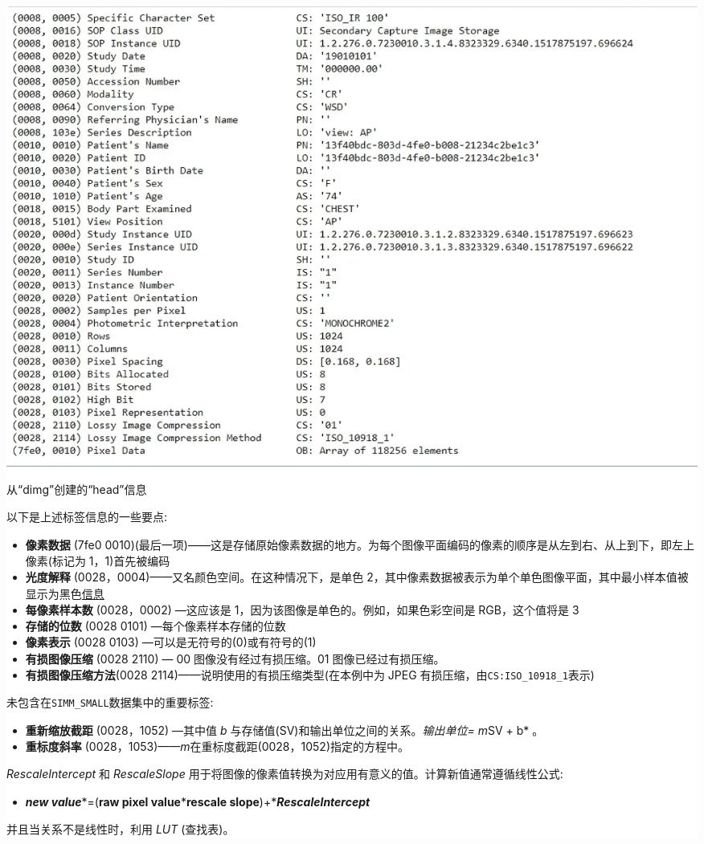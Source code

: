 ![](img/b19d41a5b1a7e1b611fea6d827355829.png)

从“dimg”创建的“head”信息

以下是上述标签信息的一些要点:

*   **像素数据** (7fe0 0010)(最后一项)——这是存储原始像素数据的地方。为每个图像平面编码的像素的顺序是从左到右、从上到下，即左上像素(标记为 1，1)首先被编码
*   **光度解释** (0028，0004)——又名颜色空间。在这种情况下，是单色 2，其中像素数据被表示为单个单色图像平面，其中最小样本值被显示为黑色[信息](http://dicom.nema.org/medical/dicom/current/output/chtml/part03/sect_C.7.6.3.html)
*   **每像素样本数** (0028，0002) —这应该是 1，因为该图像是单色的。例如，如果色彩空间是 RGB，这个值将是 3
*   **存储的位数** (0028 0101) —每个像素样本存储的位数
*   **像素表示** (0028 0103) —可以是无符号的(0)或有符号的(1)
*   **有损图像压缩** (0028 2110) — 00 图像没有经过有损压缩。01 图像已经过有损压缩。
*   **有损图像压缩方法**(0028 2114)——说明使用的有损压缩类型(在本例中为 JPEG 有损压缩，由`CS:ISO_10918_1`表示)

未包含在`SIMM_SMALL`数据集中的重要标签:

*   **重新缩放截距** (0028，1052) —其中值 *b* 与存储值(SV)和输出单位之间的关系。*输出单位= m*SV + b* 。
*   **重标度斜率** (0028，1053)——*m*在重标度截距(0028，1052)指定的方程中。

*RescaleIntercept* 和 *RescaleSlope* 用于将图像的像素值转换为对应用有意义的值。计算新值通常遵循线性公式:

*   ***new value****=(****raw pixel value*********rescale slope****)+****RescaleIntercept***

并且当关系不是线性时，利用 *LUT* (查找表)。
